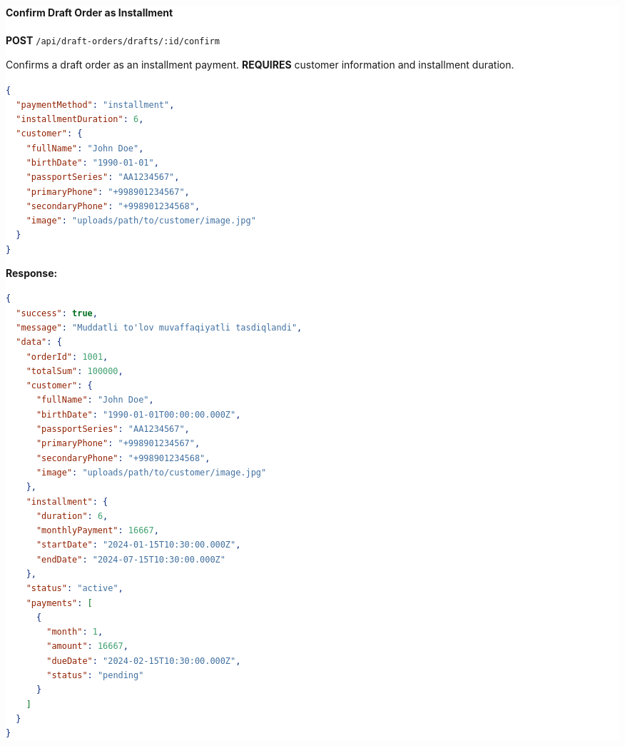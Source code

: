 #### Confirm Draft Order as Installment
**POST** `/api/draft-orders/drafts/:id/confirm`

Confirms a draft order as an installment payment. **REQUIRES** customer information and installment duration.

```json
{
  "paymentMethod": "installment",
  "installmentDuration": 6,
  "customer": {
    "fullName": "John Doe",
    "birthDate": "1990-01-01",
    "passportSeries": "AA1234567",
    "primaryPhone": "+998901234567",
    "secondaryPhone": "+998901234568",
    "image": "uploads/path/to/customer/image.jpg"
  }
}
```

**Response:**
```json
{
  "success": true,
  "message": "Muddatli to'lov muvaffaqiyatli tasdiqlandi",
  "data": {
    "orderId": 1001,
    "totalSum": 100000,
    "customer": {
      "fullName": "John Doe",
      "birthDate": "1990-01-01T00:00:00.000Z",
      "passportSeries": "AA1234567",
      "primaryPhone": "+998901234567",
      "secondaryPhone": "+998901234568",
      "image": "uploads/path/to/customer/image.jpg"
    },
    "installment": {
      "duration": 6,
      "monthlyPayment": 16667,
      "startDate": "2024-01-15T10:30:00.000Z",
      "endDate": "2024-07-15T10:30:00.000Z"
    },
    "status": "active",
    "payments": [
      {
        "month": 1,
        "amount": 16667,
        "dueDate": "2024-02-15T10:30:00.000Z",
        "status": "pending"
      }
    ]
  }
}
```
